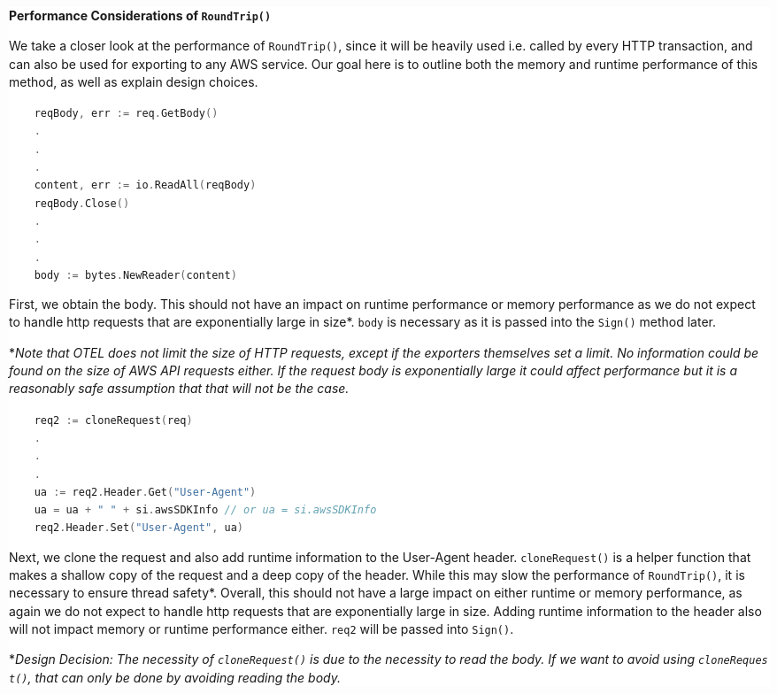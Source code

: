 
**Performance Considerations of `RoundTrip()`**


We take a closer look at the performance of `RoundTrip()`, since it will be heavily used i.e. called by every HTTP transaction, and can also be used for exporting to any AWS service. Our goal here is to outline both the memory and runtime performance of this method, as well as explain design choices.


```go
    reqBody, err := req.GetBody()
    .
    .
    .
    content, err := io.ReadAll(reqBody)
    reqBody.Close()
    .
    .
    .
    body := bytes.NewReader(content)
```


First, we obtain the body. This should not have an impact on runtime performance or memory performance as we do not expect to handle http requests that are exponentially large in size*. `body` is necessary as it is passed into the `Sign()` method later.


**Note that OTEL does not limit the size of HTTP requests, except if the exporters themselves set a limit. No information could be found on the size of AWS API requests either. If the request body is exponentially large it could affect performance but it is a reasonably safe assumption that that will not be the case.*


```go
    req2 := cloneRequest(req)
    .
    .
    .
    ua := req2.Header.Get("User-Agent")
    ua = ua + " " + si.awsSDKInfo // or ua = si.awsSDKInfo
    req2.Header.Set("User-Agent", ua)
```


Next, we clone the request and also add runtime information to the User-Agent header. `cloneRequest()` is a helper function that makes a shallow copy of the request and a deep copy of the header. While this may slow the performance of `RoundTrip()`, it is necessary to ensure thread safety*. Overall, this should not have a large impact on either runtime or memory performance, as again we do not expect to handle http requests that are exponentially large in size. Adding runtime information to the header also will not impact memory or runtime performance either. `req2` will be passed into `Sign()`.


**Design Decision: The necessity of `cloneRequest()` is due to the necessity to read the body. If we want to avoid using `cloneRequest()`, that can only be done by avoiding reading the body.*



